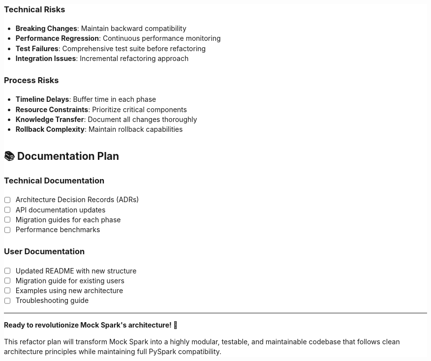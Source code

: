 ### Technical Risks
- **Breaking Changes**: Maintain backward compatibility
- **Performance Regression**: Continuous performance monitoring
- **Test Failures**: Comprehensive test suite before refactoring
- **Integration Issues**: Incremental refactoring approach

### Process Risks
- **Timeline Delays**: Buffer time in each phase
- **Resource Constraints**: Prioritize critical components
- **Knowledge Transfer**: Document all changes thoroughly
- **Rollback Complexity**: Maintain rollback capabilities

## 📚 Documentation Plan

### Technical Documentation
- [ ] Architecture Decision Records (ADRs)
- [ ] API documentation updates
- [ ] Migration guides for each phase
- [ ] Performance benchmarks

### User Documentation
- [ ] Updated README with new structure
- [ ] Migration guide for existing users
- [ ] Examples using new architecture
- [ ] Troubleshooting guide

---

**Ready to revolutionize Mock Spark's architecture! 🚀**

This refactor plan will transform Mock Spark into a highly modular, testable, and maintainable codebase that follows clean architecture principles while maintaining full PySpark compatibility.
